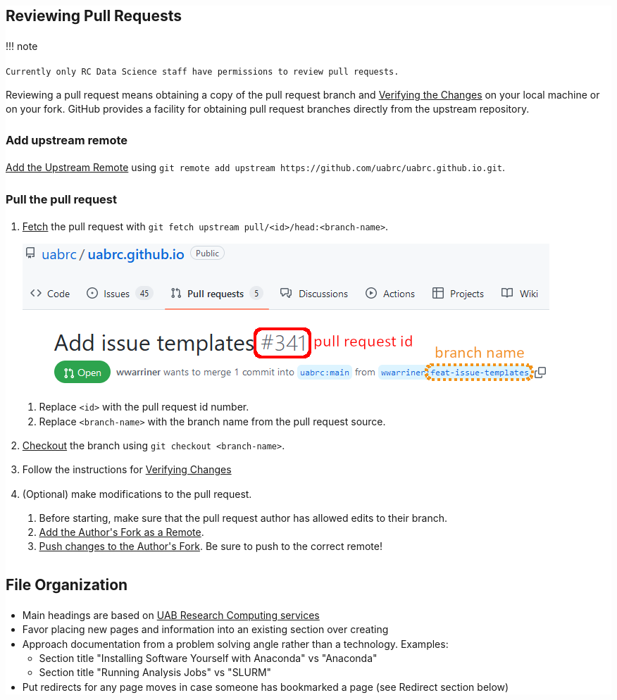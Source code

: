 ## Reviewing Pull Requests


!!! note

    Currently only RC Data Science staff have permissions to review pull requests.


Reviewing a pull request means obtaining a copy of the pull request branch and [Verifying the Changes](#verify-your-changes) on your local machine or on your fork. GitHub provides a facility for obtaining pull request branches directly from the upstream repository.

### Add upstream remote

[Add the Upstream Remote](../workflow_solutions/git.md#managing-remotes) using `git remote add upstream https://github.com/uabrc/uabrc.github.io.git`.

### Pull the pull request

1. [Fetch](../workflow_solutions/git.md#fetching-and-pulling) the pull request with `git fetch upstream pull/<id>/head:<branch-name>`.

    ![!part of github.com page with id number and branch name highlighted](images/contrib-workflow-github-pull-request-page-parts.png)

    1. Replace `<id>` with the pull request id number.
    2. Replace `<branch-name>` with the branch name from the pull request source.

2. [Checkout](../workflow_solutions/git.md#checking-out-existing-branches) the branch using `git checkout <branch-name>`.
3. Follow the instructions for [Verifying Changes](#verify-your-changes)
4. (Optional) make modifications to the pull request.
    1. Before starting, make sure that the pull request author has allowed edits to their branch.
    2. [Add the Author's Fork as a Remote](../workflow_solutions/git.md#managing-remotes).
    3. [Push changes to the Author's Fork](../workflow_solutions/git.md#pushing). Be sure to push to the correct remote!

## File Organization

- Main headings are based on [UAB Research Computing services](https://www.uab.edu/it/home/research-computing/research-digital-marketplace)
- Favor placing new pages and information into an existing section over creating
- Approach documentation from a problem solving angle rather than a technology. Examples:
    - Section title "Installing Software Yourself with Anaconda" vs "Anaconda"
    - Section title "Running Analysis Jobs" vs "SLURM"
- Put redirects for any page moves in case someone has bookmarked a page (see Redirect section below)
